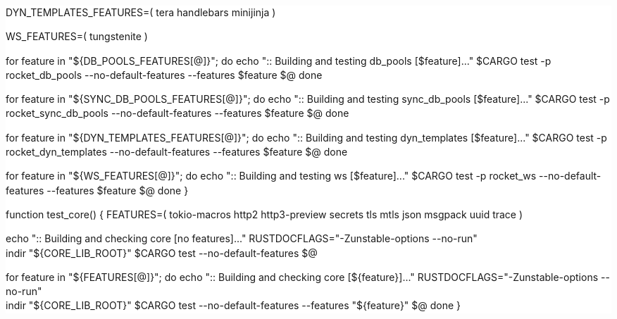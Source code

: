   DYN_TEMPLATES_FEATURES=(
    tera
    handlebars
    minijinja
  )

  WS_FEATURES=(
    tungstenite
  )

  for feature in "${DB_POOLS_FEATURES[@]}"; do
    echo ":: Building and testing db_pools [$feature]..."
    $CARGO test -p rocket_db_pools --no-default-features --features $feature $@
  done

  for feature in "${SYNC_DB_POOLS_FEATURES[@]}"; do
    echo ":: Building and testing sync_db_pools [$feature]..."
    $CARGO test -p rocket_sync_db_pools --no-default-features --features $feature $@
  done

  for feature in "${DYN_TEMPLATES_FEATURES[@]}"; do
    echo ":: Building and testing dyn_templates [$feature]..."
    $CARGO test -p rocket_dyn_templates --no-default-features --features $feature $@
  done

  for feature in "${WS_FEATURES[@]}"; do
    echo ":: Building and testing ws [$feature]..."
    $CARGO test -p rocket_ws --no-default-features --features $feature $@
  done
}

function test_core() {
  FEATURES=(
    tokio-macros
    http2
    http3-preview
    secrets
    tls
    mtls
    json
    msgpack
    uuid
    trace
  )

  echo ":: Building and checking core [no features]..."
  RUSTDOCFLAGS="-Zunstable-options --no-run" \
    indir "${CORE_LIB_ROOT}" $CARGO test --no-default-features $@

  for feature in "${FEATURES[@]}"; do
    echo ":: Building and checking core [${feature}]..."
    RUSTDOCFLAGS="-Zunstable-options --no-run" \
      indir "${CORE_LIB_ROOT}" $CARGO test --no-default-features --features "${feature}" $@
  done
}
